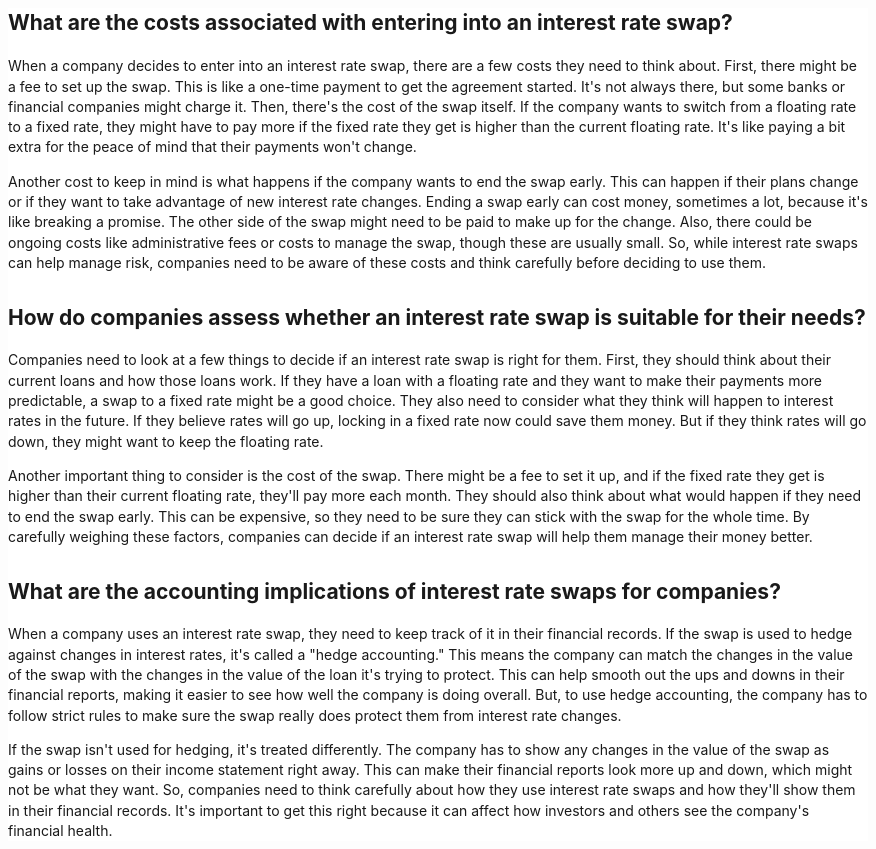 ## What are the costs associated with entering into an interest rate swap?

When a company decides to enter into an interest rate swap, there are a few costs they need to think about. First, there might be a fee to set up the swap. This is like a one-time payment to get the agreement started. It's not always there, but some banks or financial companies might charge it. Then, there's the cost of the swap itself. If the company wants to switch from a floating rate to a fixed rate, they might have to pay more if the fixed rate they get is higher than the current floating rate. It's like paying a bit extra for the peace of mind that their payments won't change.

Another cost to keep in mind is what happens if the company wants to end the swap early. This can happen if their plans change or if they want to take advantage of new interest rate changes. Ending a swap early can cost money, sometimes a lot, because it's like breaking a promise. The other side of the swap might need to be paid to make up for the change. Also, there could be ongoing costs like administrative fees or costs to manage the swap, though these are usually small. So, while interest rate swaps can help manage risk, companies need to be aware of these costs and think carefully before deciding to use them.

## How do companies assess whether an interest rate swap is suitable for their needs?

Companies need to look at a few things to decide if an interest rate swap is right for them. First, they should think about their current loans and how those loans work. If they have a loan with a floating rate and they want to make their payments more predictable, a swap to a fixed rate might be a good choice. They also need to consider what they think will happen to interest rates in the future. If they believe rates will go up, locking in a fixed rate now could save them money. But if they think rates will go down, they might want to keep the floating rate.

Another important thing to consider is the cost of the swap. There might be a fee to set it up, and if the fixed rate they get is higher than their current floating rate, they'll pay more each month. They should also think about what would happen if they need to end the swap early. This can be expensive, so they need to be sure they can stick with the swap for the whole time. By carefully weighing these factors, companies can decide if an interest rate swap will help them manage their money better.

## What are the accounting implications of interest rate swaps for companies?

When a company uses an interest rate swap, they need to keep track of it in their financial records. If the swap is used to hedge against changes in interest rates, it's called a "hedge accounting." This means the company can match the changes in the value of the swap with the changes in the value of the loan it's trying to protect. This can help smooth out the ups and downs in their financial reports, making it easier to see how well the company is doing overall. But, to use hedge accounting, the company has to follow strict rules to make sure the swap really does protect them from interest rate changes.

If the swap isn't used for hedging, it's treated differently. The company has to show any changes in the value of the swap as gains or losses on their income statement right away. This can make their financial reports look more up and down, which might not be what they want. So, companies need to think carefully about how they use interest rate swaps and how they'll show them in their financial records. It's important to get this right because it can affect how investors and others see the company's financial health.
